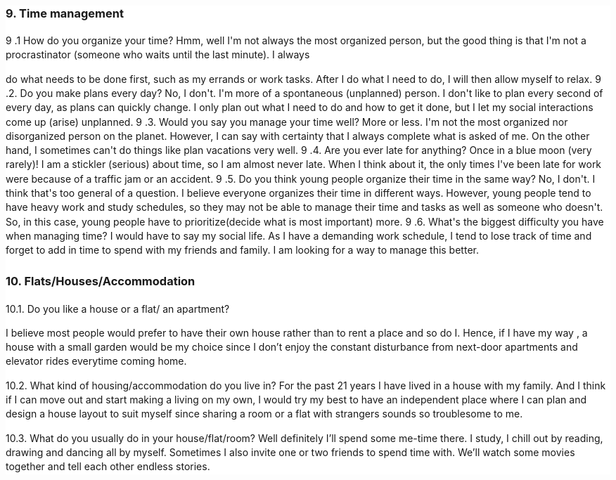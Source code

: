 ### 9. Time management

9 .1 How do you organize your time?
Hmm, well I'm not always the most organized person, but the good thing is that
I'm not a procrastinator (someone who waits until the last minute). I always

do what needs to be done first, such as my errands or work tasks. After I do
what I need to do, I will then allow myself to relax.
9 .2. Do you make plans every day?
No, I don't. I'm more of a spontaneous (unplanned) person. I don't like to plan
every second of every day, as plans can quickly change. I only plan out what I
need to do and how to get it done, but I let my social interactions come up
(arise) unplanned.
9 .3. Would you say you manage your time well?
More or less. I'm not the most organized nor disorganized person on the planet.
However, I can say with certainty that I always complete what is asked of me.
On the other hand, I sometimes can't do things like plan vacations very well.
9 .4. Are you ever late for anything?
Once in a blue moon (very rarely)! I am a stickler (serious) about time, so I
am almost never late. When I think about it, the only times I've been late for
work were because of a traffic jam or an accident.
9 .5. Do you think young people organize their time in the same way?
No, I don't. I think that's too general of a question. I believe everyone organizes
their time in different ways. However, young people tend to have heavy work
and study schedules, so they may not be able to manage their time and tasks
as well as someone who doesn't. So, in this case, young people have to
prioritize(decide what is most important) more.
9 .6. What's the biggest difficulty you have when managing time?
I would have to say my social life. As I have a demanding work schedule, I tend
to lose track of time and forget to add in time to spend with my friends and
family. I am looking for a way to manage this better.

### 10. Flats/Houses/Accommodation

10.1. Do you like a house or a flat/ an apartment?

I believe most people would prefer to have their own house rather than to rent
a place and so do I. Hence, if I have my way , a house with a small garden
would be my choice since I don’t enjoy the constant disturbance from next-door
apartments and elevator rides everytime coming home.

10.2. What kind of housing/accommodation do you live in?
For the past 21 years I have lived in a house with my family. And I think if I can
move out and start making a living on my own, I would try my best to have an
independent place where I can plan and design a house layout to suit myself
since sharing a room or a flat with strangers sounds so troublesome to me.

10.3. What do you usually do in your house/flat/room?
Well definitely I’ll spend some me-time there. I study, I chill out by
reading, drawing and dancing all by myself. Sometimes I also invite one or two
friends to spend time with. We’ll watch some movies together and tell each
other endless stories.
